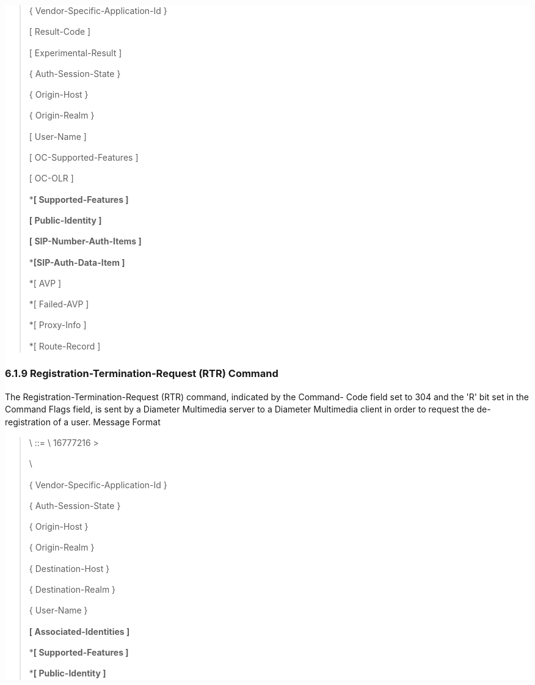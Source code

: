 > { Vendor-Specific-Application-Id }
>
> [ Result-Code ]
>
> [ Experimental-Result ]
>
> { Auth-Session-State }
>
> { Origin-Host }
>
> { Origin-Realm }
>
> [ User-Name ]
>
> [ OC-Supported-Features ]
>
> [ OC-OLR ]
>
> ***[ Supported-Features ]**
>
> **[ Public-Identity ]**
>
> **[ SIP-Number-Auth-Items ]**
>
> ***[SIP-Auth-Data-Item ]**
>
> *[ AVP ]
>
> *[ Failed-AVP ]
>
> *[ Proxy-Info ]
>
> *[ Route-Record ]
### 6.1.9 Registration-Termination-Request (RTR) Command
The Registration-Termination-Request (RTR) command, indicated by the Command-
Code field set to 304 and the 'R' bit set in the Command Flags field, is sent
by a Diameter Multimedia server to a Diameter Multimedia client in order to
request the de-registration of a user.
Message Format
> \ ::= \ 16777216 >
>
> \
>
> { Vendor-Specific-Application-Id }
>
> { Auth-Session-State }
>
> { Origin-Host }
>
> { Origin-Realm }
>
> { Destination-Host }
>
> { Destination-Realm }
>
> { User-Name }
>
> **[ Associated-Identities ]**
>
> ***[ Supported-Features ]**
>
> ***[ Public-Identity ]**
>